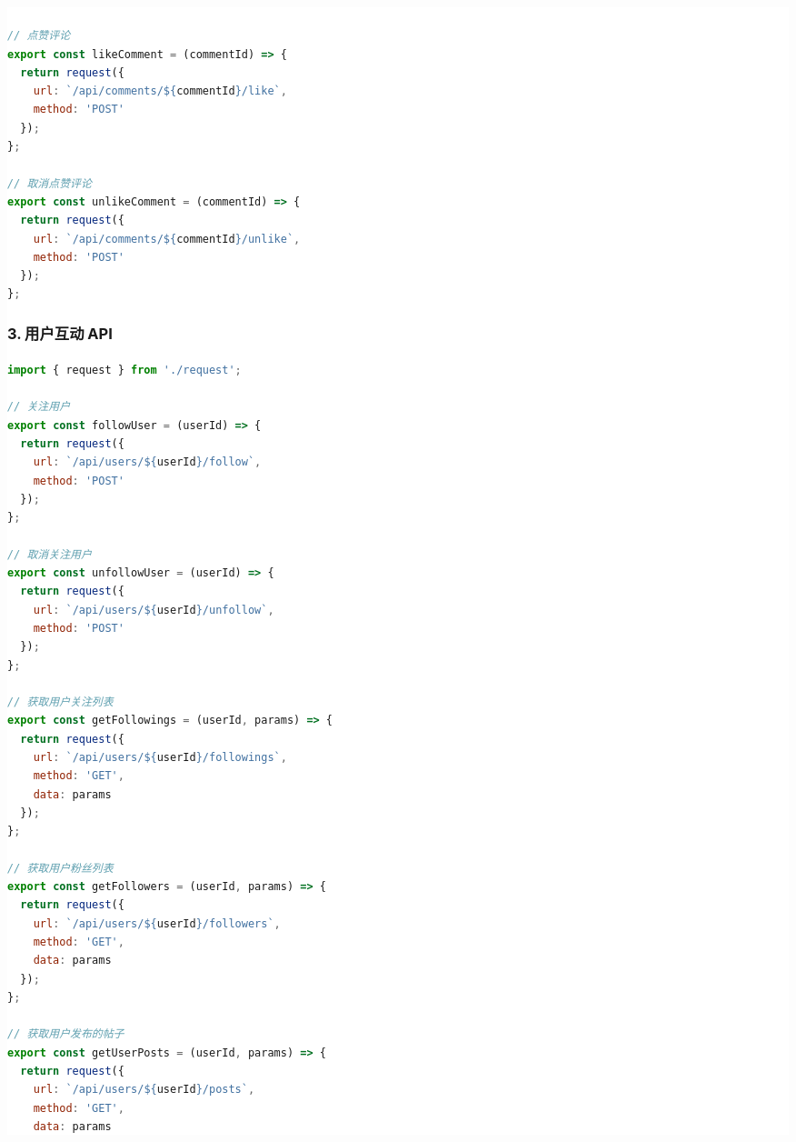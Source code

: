```javascript:MyAi/api/comment.js

// 点赞评论
export const likeComment = (commentId) => {
  return request({
    url: `/api/comments/${commentId}/like`,
    method: 'POST'
  });
};

// 取消点赞评论
export const unlikeComment = (commentId) => {
  return request({
    url: `/api/comments/${commentId}/unlike`,
    method: 'POST'
  });
};
```

### 3. 用户互动 API

```javascript:MyAi/api/social.js
import { request } from './request';

// 关注用户
export const followUser = (userId) => {
  return request({
    url: `/api/users/${userId}/follow`,
    method: 'POST'
  });
};

// 取消关注用户
export const unfollowUser = (userId) => {
  return request({
    url: `/api/users/${userId}/unfollow`,
    method: 'POST'
  });
};

// 获取用户关注列表
export const getFollowings = (userId, params) => {
  return request({
    url: `/api/users/${userId}/followings`,
    method: 'GET',
    data: params
  });
};

// 获取用户粉丝列表
export const getFollowers = (userId, params) => {
  return request({
    url: `/api/users/${userId}/followers`,
    method: 'GET',
    data: params
  });
};

// 获取用户发布的帖子
export const getUserPosts = (userId, params) => {
  return request({
    url: `/api/users/${userId}/posts`,
    method: 'GET',
    data: params
```